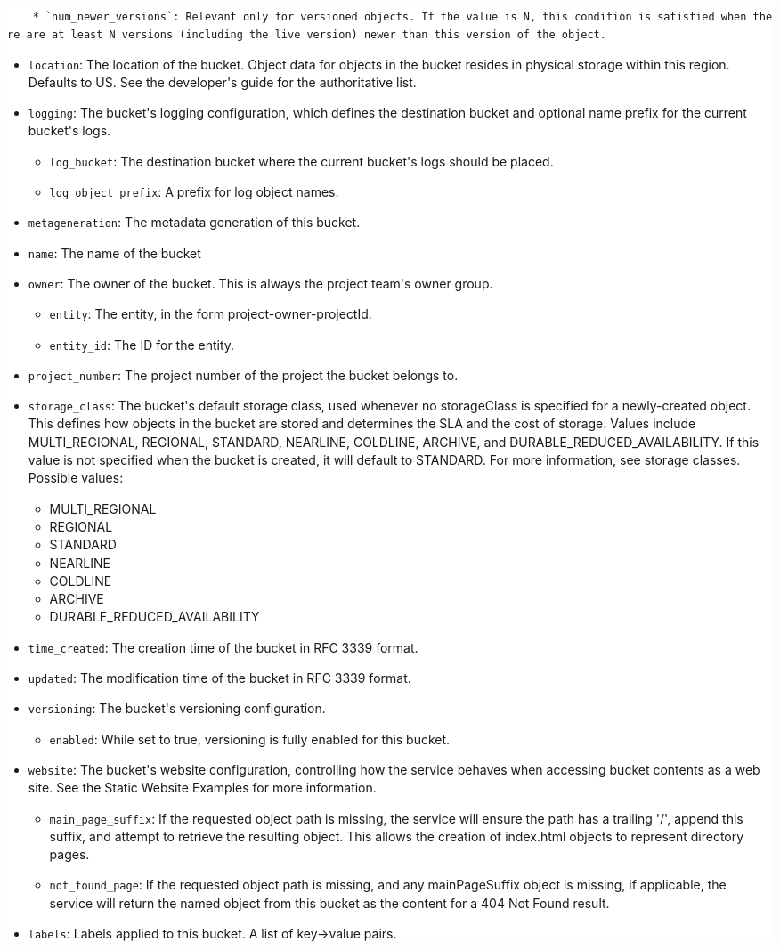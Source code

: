         * `num_newer_versions`: Relevant only for versioned objects. If the value is N, this condition is satisfied when there are at least N versions (including the live version) newer than this version of the object.

  * `location`: The location of the bucket. Object data for objects in the bucket resides in physical storage within this region. Defaults to US. See the developer's guide for the authoritative list.

  * `logging`: The bucket's logging configuration, which defines the destination bucket and optional name prefix for the current bucket's logs.

    * `log_bucket`: The destination bucket where the current bucket's logs should be placed.

    * `log_object_prefix`: A prefix for log object names.

  * `metageneration`: The metadata generation of this bucket.

  * `name`: The name of the bucket

  * `owner`: The owner of the bucket. This is always the project team's owner group.

    * `entity`: The entity, in the form project-owner-projectId.

    * `entity_id`: The ID for the entity.

  * `project_number`: The project number of the project the bucket belongs to.

  * `storage_class`: The bucket's default storage class, used whenever no storageClass is specified for a newly-created object. This defines how objects in the bucket are stored and determines the SLA and the cost of storage. Values include MULTI_REGIONAL, REGIONAL, STANDARD, NEARLINE, COLDLINE, ARCHIVE, and DURABLE_REDUCED_AVAILABILITY. If this value is not specified when the bucket is created, it will default to  STANDARD. For more information, see storage classes.
  Possible values:
    * MULTI_REGIONAL
    * REGIONAL
    * STANDARD
    * NEARLINE
    * COLDLINE
    * ARCHIVE
    * DURABLE_REDUCED_AVAILABILITY

  * `time_created`: The creation time of the bucket in RFC 3339 format.

  * `updated`: The modification time of the bucket in RFC 3339 format.

  * `versioning`: The bucket's versioning configuration.

    * `enabled`: While set to true, versioning is fully enabled for this bucket.

  * `website`: The bucket's website configuration, controlling how the service behaves when accessing bucket contents as a web site. See the Static Website Examples for more information.

    * `main_page_suffix`: If the requested object path is missing, the service will ensure the path has a trailing '/', append this suffix, and attempt to retrieve the resulting object. This allows the creation of index.html objects to represent directory pages.

    * `not_found_page`: If the requested object path is missing, and any mainPageSuffix object is missing, if applicable, the service will return the named object from this bucket as the content for a 404 Not Found result.

  * `labels`: Labels applied to this bucket.  A list of key->value pairs.
